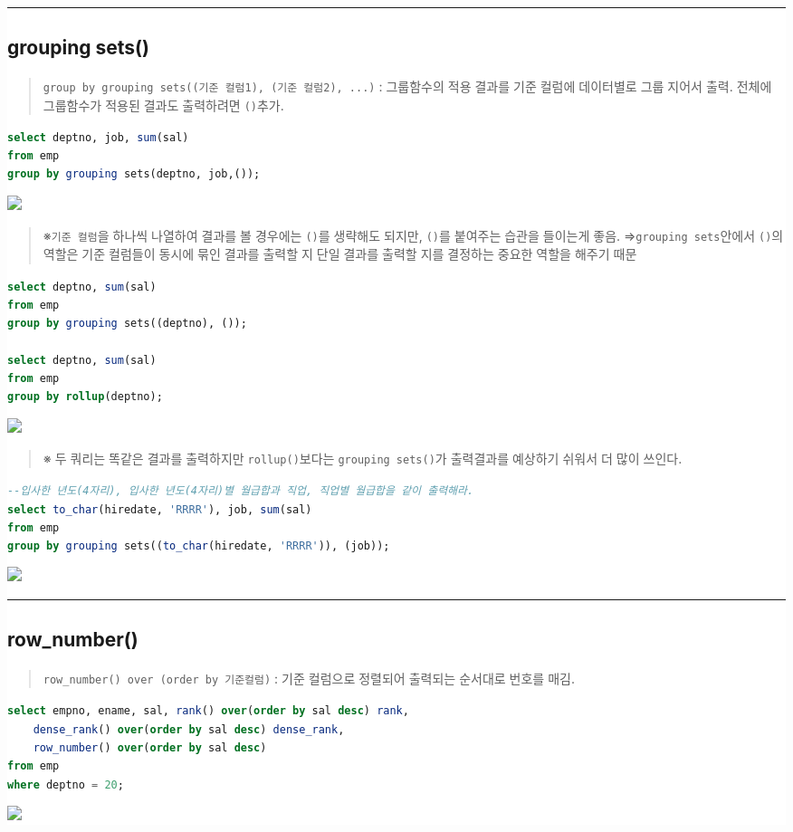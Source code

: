 
---
## grouping sets()

>`group by grouping sets((기준 컬럼1), (기준 컬럼2), ...)` :  그룹함수의 적용 결과를 기준 컬럼에 데이터별로 그룹 지어서 출력. 전체에 그룹함수가 적용된 결과도 출력하려면 `()`추가.

```sql
select deptno, job, sum(sal)
from emp
group by grouping sets(deptno, job,());
```
![](3-21.png)

>※`기준 컬럼`을 하나씩 나열하여 결과를 볼 경우에는 `()`를 생략해도 되지만, `()`를 붙여주는 습관을 들이는게 좋음.
⇒`grouping sets`안에서 `()`의 역할은 기준 컬럼들이 동시에 묶인 결과를 출력할 지 단일 결과를 출력할 지를 결정하는 중요한 역할을 해주기 때문

```sql
select deptno, sum(sal)
from emp
group by grouping sets((deptno), ());

select deptno, sum(sal)
from emp
group by rollup(deptno);
```
![](3-22.png)

>※ 두 쿼리는 똑같은 결과를 출력하지만 `rollup()`보다는 `grouping sets()`가 출력결과를 예상하기 쉬워서 더 많이 쓰인다.

```sql
--입사한 년도(4자리), 입사한 년도(4자리)별 월급합과 직업, 직업별 월급합을 같이 출력해라.
select to_char(hiredate, 'RRRR'), job, sum(sal)
from emp
group by grouping sets((to_char(hiredate, 'RRRR')), (job));
```
![](3-23.png)


---
## row_number()

>`row_number() over (order by 기준컬럼)` : 기준 컬럼으로 정렬되어 출력되는 순서대로 번호를 매김.

```sql
select empno, ename, sal, rank() over(order by sal desc) rank,
    dense_rank() over(order by sal desc) dense_rank,
    row_number() over(order by sal desc)
from emp
where deptno = 20; 
```
![](3-24.png)
